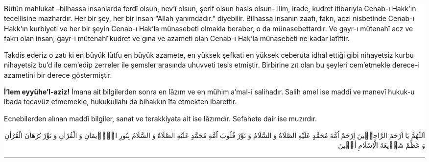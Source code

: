 Bütün mahlukat –bilhassa insanlarda ferdî olsun, nev’î olsun, şerif olsun hasis olsun– ilim, irade, kudret itibarıyla Cenab-ı Hakk’ın tecellisine mazhardır. Her bir şey, her bir insan “Allah yanımdadır.” diyebilir. Bilhassa insanın zaafı, fakrı, aczi nisbetinde Cenab-ı Hakk’ın kurbiyeti ve her bir şeyin Cenab-ı Hak’la münasebeti olmakla beraber, o da münasebettardır. Ve gayr-ı mütenahî acz ve fakrı olan insan, gayr-ı mütenahî kudret ve gına ve azameti olan Cenab-ı Hak’la münasebeti ne kadar latîftir.

Takdis ederiz o zatı ki en büyük lütfu en büyük azamete, en yüksek şefkati en yüksek ceberuta idhal ettiği gibi nihayetsiz kurbu nihayetsiz bu’d ile cem’edip zerreler ile şemsler arasında uhuvveti tesis etmiştir. Birbirine zıt olan bu şeyleri cem’etmekle derece-i azametini bir derece göstermiştir.

**İ’lem eyyühe’l-aziz!** İmana ait bilgilerden sonra en lâzım ve en mühim a’mal-i salihadır. Salih amel ise maddî ve manevî hukuk-u ibada tecavüz etmemekle, hukukullahı da bihakkın îfa etmekten ibarettir.

Ecnebilerden alınan maddî bilgiler, sanat ve terakkiyata ait ise lâzımdır. Sefahete dair ise muzırdır.

<p class="arabic" dir="rtl">اَللّٰهُمَّ يَا اَرْحَمَ الرَّاحِمٖينَ اِرْحَمْ اُمَّةَ مُحَمَّدٍ عَلَيْهِ الصَّلَاةُ وَ السَّلَامُ وَ نَوِّرْ قُلُوبَ اُمَّةِ مُحَمَّدٍ عَلَيْهِ الصَّلَاةُ وَ السَّلَامُ بِنُورِ الْاٖيمَانِ وَ الْقُرْاٰنِ وَ نَوِّرْ بُرْهَانَ الْقُرْاٰنِ وَ عَظِّمْ شَرٖيعَةَ الْاِسْلَامِ اٰمٖينَ</p>

***

[^Hâşiye1]: Ehemmiyetlidir.

[^Hâşiye2]: O çirkin sözler senin kalbinin sözleri değil. Çünkü senin kalbin ondan müteessir ve müteessiftir. Belki kalbe yakın olan lümme-i şeytanîden geliyor. Mesela, sen namazda, Kâbe karşısında, huzur-u İlahîde, âyâtı tefekkürde olduğun bir halde, şu tedai-i efkâr seni tutup en uzak malayaniyat-ı rezileye sevk eder. Mesela, âyinenin içindeki yılanın timsali ısırmaz. Ateşin misali yakmaz. Ve necasetin görünmesi âyineyi telvis etmez.

[^Hâşiye3]: Ehemmiyetli.

